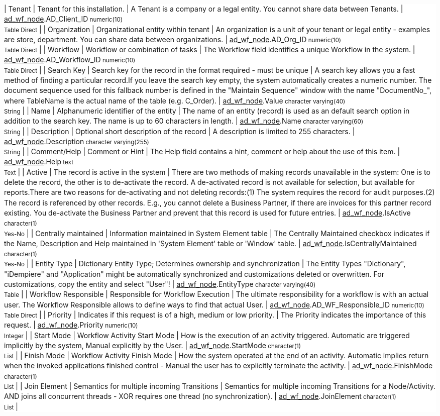 | Tenant | Tenant for this installation. | A Tenant is a company or a legal entity. You cannot share data between Tenants. | [ad_wf_node](https://idempiere-schemaspy.muriloht.com/adempiere/tables/ad_wf_node.html).AD_Client_ID<small> numeric(10) <br/> Table Direct</small> | 
| Organization | Organizational entity within tenant | An organization is a unit of your tenant or legal entity - examples are store, department. You can share data between organizations. | [ad_wf_node](https://idempiere-schemaspy.muriloht.com/adempiere/tables/ad_wf_node.html).AD_Org_ID<small> numeric(10) <br/> Table Direct</small> | 
| Workflow | Workflow or combination of tasks | The Workflow field identifies a unique Workflow in the system. | [ad_wf_node](https://idempiere-schemaspy.muriloht.com/adempiere/tables/ad_wf_node.html).AD_Workflow_ID<small> numeric(10) <br/> Table Direct</small> | 
| Search Key | Search key for the record in the format required - must be unique | A search key allows you a fast method of finding a particular record.If you leave the search key empty, the system automatically creates a numeric number.  The document sequence used for this fallback number is defined in the &quot;Maintain Sequence&quot; window with the name &quot;DocumentNo_&quot;, where TableName is the actual name of the table (e.g. C_Order). | [ad_wf_node](https://idempiere-schemaspy.muriloht.com/adempiere/tables/ad_wf_node.html).Value<small> character varying(40) <br/> String</small> | 
| Name | Alphanumeric identifier of the entity | The name of an entity (record) is used as an default search option in addition to the search key. The name is up to 60 characters in length. | [ad_wf_node](https://idempiere-schemaspy.muriloht.com/adempiere/tables/ad_wf_node.html).Name<small> character varying(60) <br/> String</small> | 
| Description | Optional short description of the record | A description is limited to 255 characters. | [ad_wf_node](https://idempiere-schemaspy.muriloht.com/adempiere/tables/ad_wf_node.html).Description<small> character varying(255) <br/> String</small> | 
| Comment/Help | Comment or Hint | The Help field contains a hint, comment or help about the use of this item. | [ad_wf_node](https://idempiere-schemaspy.muriloht.com/adempiere/tables/ad_wf_node.html).Help<small> text <br/> Text</small> | 
| Active | The record is active in the system | There are two methods of making records unavailable in the system: One is to delete the record, the other is to de-activate the record. A de-activated record is not available for selection, but available for reports.There are two reasons for de-activating and not deleting records:(1) The system requires the record for audit purposes.(2) The record is referenced by other records. E.g., you cannot delete a Business Partner, if there are invoices for this partner record existing. You de-activate the Business Partner and prevent that this record is used for future entries. | [ad_wf_node](https://idempiere-schemaspy.muriloht.com/adempiere/tables/ad_wf_node.html).IsActive<small> character(1) <br/> Yes-No</small> | 
| Centrally maintained | Information maintained in System Element table | The Centrally Maintained checkbox indicates if the Name, Description and Help maintained in &#x27;System Element&#x27; table  or &#x27;Window&#x27; table. | [ad_wf_node](https://idempiere-schemaspy.muriloht.com/adempiere/tables/ad_wf_node.html).IsCentrallyMaintained<small> character(1) <br/> Yes-No</small> | 
| Entity Type | Dictionary Entity Type; Determines ownership and synchronization | The Entity Types &quot;Dictionary&quot;, &quot;iDempiere&quot; and &quot;Application&quot; might be automatically synchronized and customizations deleted or overwritten.  For customizations, copy the entity and select &quot;User&quot;! | [ad_wf_node](https://idempiere-schemaspy.muriloht.com/adempiere/tables/ad_wf_node.html).EntityType<small> character varying(40) <br/> Table</small> | 
| Workflow Responsible | Responsible for Workflow Execution | The ultimate responsibility for a workflow is with an actual user. The Workflow Responsible allows to define ways to find that actual User. | [ad_wf_node](https://idempiere-schemaspy.muriloht.com/adempiere/tables/ad_wf_node.html).AD_WF_Responsible_ID<small> numeric(10) <br/> Table Direct</small> | 
| Priority | Indicates if this request is of a high, medium or low priority. | The Priority indicates the importance of this request. | [ad_wf_node](https://idempiere-schemaspy.muriloht.com/adempiere/tables/ad_wf_node.html).Priority<small> numeric(10) <br/> Integer</small> | 
| Start Mode | Workflow Activity Start Mode | How is the execution of an activity triggered. Automatic are triggered implicitly by the system, Manual explicitly by the User. | [ad_wf_node](https://idempiere-schemaspy.muriloht.com/adempiere/tables/ad_wf_node.html).StartMode<small> character(1) <br/> List</small> | 
| Finish Mode | Workflow Activity Finish Mode | How the system operated at the end of an activity. Automatic  implies return when the invoked applications finished control - Manual the user has to explicitly terminate the activity. | [ad_wf_node](https://idempiere-schemaspy.muriloht.com/adempiere/tables/ad_wf_node.html).FinishMode<small> character(1) <br/> List</small> | 
| Join Element | Semantics for multiple incoming Transitions | Semantics for multiple incoming Transitions for a Node/Activity. AND joins all concurrent threads - XOR requires one thread (no synchronization). | [ad_wf_node](https://idempiere-schemaspy.muriloht.com/adempiere/tables/ad_wf_node.html).JoinElement<small> character(1) <br/> List</small> | 